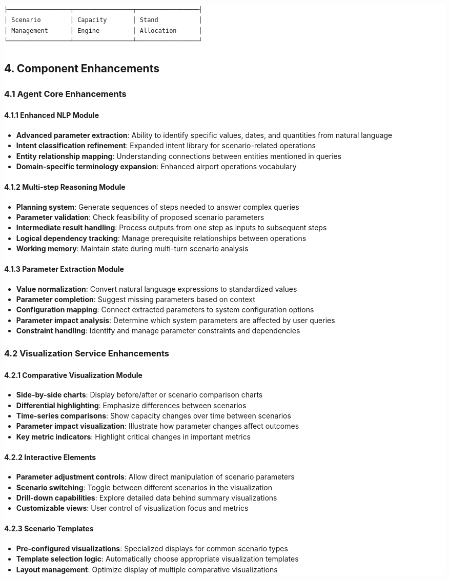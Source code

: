 ```
├─────────────────┬────────────────┬─────────────────┤
│ Scenario        │ Capacity       │ Stand           │
│ Management      │ Engine         │ Allocation      │
└─────────────────┴────────────────┴─────────────────┘
```

## 4. Component Enhancements

### 4.1 Agent Core Enhancements

#### 4.1.1 Enhanced NLP Module
- **Advanced parameter extraction**: Ability to identify specific values, dates, and quantities from natural language
- **Intent classification refinement**: Expanded intent library for scenario-related operations
- **Entity relationship mapping**: Understanding connections between entities mentioned in queries
- **Domain-specific terminology expansion**: Enhanced airport operations vocabulary

#### 4.1.2 Multi-step Reasoning Module
- **Planning system**: Generate sequences of steps needed to answer complex queries
- **Parameter validation**: Check feasibility of proposed scenario parameters
- **Intermediate result handling**: Process outputs from one step as inputs to subsequent steps
- **Logical dependency tracking**: Manage prerequisite relationships between operations
- **Working memory**: Maintain state during multi-turn scenario analysis

#### 4.1.3 Parameter Extraction Module
- **Value normalization**: Convert natural language expressions to standardized values
- **Parameter completion**: Suggest missing parameters based on context
- **Configuration mapping**: Connect extracted parameters to system configuration options
- **Parameter impact analysis**: Determine which system parameters are affected by user queries
- **Constraint handling**: Identify and manage parameter constraints and dependencies

### 4.2 Visualization Service Enhancements

#### 4.2.1 Comparative Visualization Module
- **Side-by-side charts**: Display before/after or scenario comparison charts
- **Differential highlighting**: Emphasize differences between scenarios
- **Time-series comparisons**: Show capacity changes over time between scenarios
- **Parameter impact visualization**: Illustrate how parameter changes affect outcomes
- **Key metric indicators**: Highlight critical changes in important metrics

#### 4.2.2 Interactive Elements
- **Parameter adjustment controls**: Allow direct manipulation of scenario parameters
- **Scenario switching**: Toggle between different scenarios in the visualization
- **Drill-down capabilities**: Explore detailed data behind summary visualizations
- **Customizable views**: User control of visualization focus and metrics

#### 4.2.3 Scenario Templates
- **Pre-configured visualizations**: Specialized displays for common scenario types
- **Template selection logic**: Automatically choose appropriate visualization templates
- **Layout management**: Optimize display of multiple comparative visualizations
